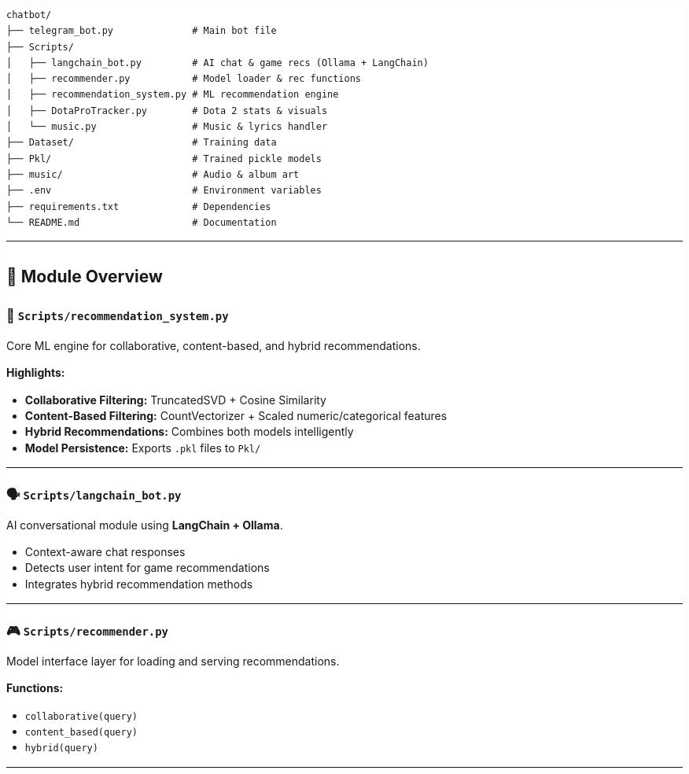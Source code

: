 ```
chatbot/
├── telegram_bot.py              # Main bot file
├── Scripts/
│   ├── langchain_bot.py         # AI chat & game recs (Ollama + LangChain)
│   ├── recommender.py           # Model loader & rec functions
│   ├── recommendation_system.py # ML recommendation engine
│   ├── DotaProTracker.py        # Dota 2 stats & visuals
│   └── music.py                 # Music & lyrics handler
├── Dataset/                     # Training data
├── Pkl/                         # Trained pickle models
├── music/                       # Audio & album art
├── .env                         # Environment variables
├── requirements.txt             # Dependencies
└── README.md                    # Documentation
```

---

## 🧩 Module Overview

### 🧮 `Scripts/recommendation_system.py`

Core ML engine for collaborative, content-based, and hybrid recommendations.

**Highlights:**

- **Collaborative Filtering:** TruncatedSVD + Cosine Similarity
- **Content-Based Filtering:** CountVectorizer + Scaled numeric/categorical features
- **Hybrid Recommendations:** Combines both models intelligently
- **Model Persistence:** Exports `.pkl` files to `Pkl/`

---

### 🗣️ `Scripts/langchain_bot.py`

AI conversational module using **LangChain + Ollama**.

- Context-aware chat responses
- Detects user intent for game recommendations
- Integrates hybrid recommendation methods

---

### 🎮 `Scripts/recommender.py`

Model interface layer for loading and serving recommendations.

**Functions:**

- `collaborative(query)`
- `content_based(query)`
- `hybrid(query)`

---
